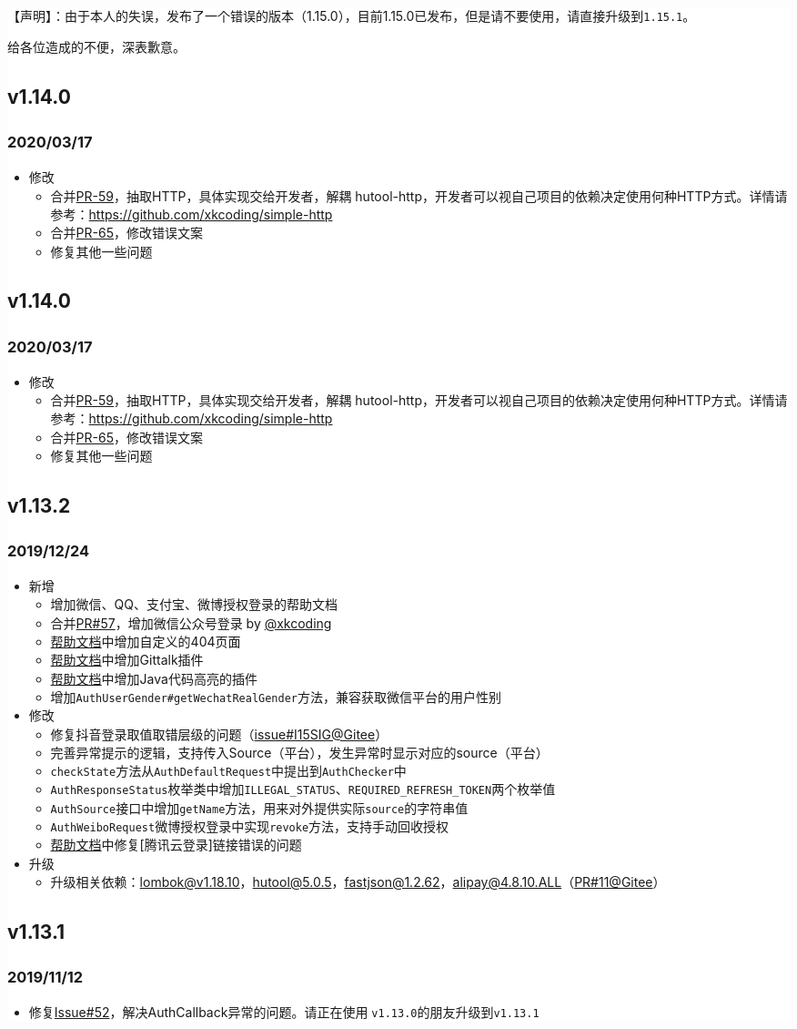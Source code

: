 【声明】：由于本人的失误，发布了一个错误的版本（1.15.0），目前1.15.0已发布，但是请不要使用，请直接升级到`1.15.1`。

给各位造成的不便，深表歉意。
    
## v1.14.0
### 2020/03/17
- 修改
    - 合并[PR-59](https://github.com/justauth/JustAuth/pull/59)，抽取HTTP，具体实现交给开发者，解耦 hutool-http，开发者可以视自己项目的依赖决定使用何种HTTP方式。详情请参考：https://github.com/xkcoding/simple-http
    - 合并[PR-65](https://github.com/justauth/JustAuth/pull/65)，修改错误文案
    - 修复其他一些问题
    
## v1.14.0
### 2020/03/17
- 修改
    - 合并[PR-59](https://github.com/justauth/JustAuth/pull/59)，抽取HTTP，具体实现交给开发者，解耦 hutool-http，开发者可以视自己项目的依赖决定使用何种HTTP方式。详情请参考：https://github.com/xkcoding/simple-http
    - 合并[PR-65](https://github.com/justauth/JustAuth/pull/65)，修改错误文案
    - 修复其他一些问题

## v1.13.2
### 2019/12/24
- 新增
    - 增加微信、QQ、支付宝、微博授权登录的帮助文档
    - 合并[PR#57](https://github.com/justauth/JustAuth/pull/57)，增加微信公众号登录 by [@xkcoding](https://github.com/xkcoding)
    - [帮助文档](https://docs.justauth.whnb.wang)中增加自定义的404页面
    - [帮助文档](https://docs.justauth.whnb.wang)中增加Gittalk插件
    - [帮助文档](https://docs.justauth.whnb.wang)中增加Java代码高亮的插件
    - 增加`AuthUserGender#getWechatRealGender`方法，兼容获取微信平台的用户性别
- 修改
    - 修复抖音登录取值取错层级的问题（[issue#I15SIG@Gitee](https://gitee.com/yadong.zhang/JustAuth/issues/I15SIG)）
    - 完善异常提示的逻辑，支持传入Source（平台），发生异常时显示对应的source（平台）
    - `checkState`方法从`AuthDefaultRequest`中提出到`AuthChecker`中
    - `AuthResponseStatus`枚举类中增加`ILLEGAL_STATUS`、`REQUIRED_REFRESH_TOKEN`两个枚举值
    - `AuthSource`接口中增加`getName`方法，用来对外提供实际`source`的字符串值
    - `AuthWeiboRequest`微博授权登录中实现`revoke`方法，支持手动回收授权
    - [帮助文档](https://docs.justauth.whnb.wang)中修复[腾讯云登录]链接错误的问题
- 升级
    - 升级相关依赖：lombok@v1.18.10，hutool@5.0.5，fastjson@1.2.62，alipay@4.8.10.ALL（[PR#11@Gitee](https://gitee.com/yadong.zhang/JustAuth/pulls/11)）


## v1.13.1
### 2019/11/12

- 修复[Issue#52](https://github.com/justauth/JustAuth/issues/52)，解决AuthCallback异常的问题。请正在使用 `v1.13.0`的朋友升级到`v1.13.1`
